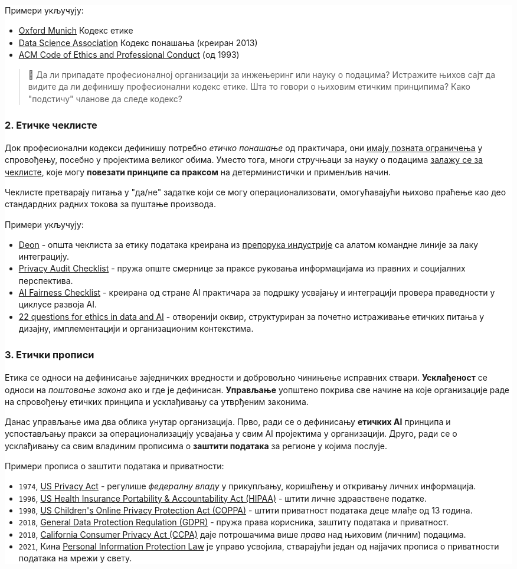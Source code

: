 Примери укључују:

* [Oxford Munich](http://www.code-of-ethics.org/code-of-conduct/) Кодекс етике
* [Data Science Association](http://datascienceassn.org/code-of-conduct.html) Кодекс понашања (креиран 2013)
* [ACM Code of Ethics and Professional Conduct](https://www.acm.org/code-of-ethics) (од 1993)

> 🚨 Да ли припадате професионалној организацији за инжењеринг или науку о подацима? Истражите њихов сајт да видите да ли дефинишу професионални кодекс етике. Шта то говори о њиховим етичким принципима? Како "подстичу" чланове да следе кодекс?

### 2. Етичке чеклисте

Док професионални кодекси дефинишу потребно _етичко понашање_ од практичара, они [имају позната ограничења](https://resources.oreilly.com/examples/0636920203964/blob/master/of_oaths_and_checklists.md) у спровођењу, посебно у пројектима великог обима. Уместо тога, многи стручњаци за науку о подацима [залажу се за чеклисте](https://resources.oreilly.com/examples/0636920203964/blob/master/of_oaths_and_checklists.md), које могу **повезати принципе са праксом** на детерминистички и применљив начин.

Чеклисте претварају питања у "да/не" задатке који се могу операционализовати, омогућавајући њихово праћење као део стандардних радних токова за пуштање производа.

Примери укључују:
* [Deon](https://deon.drivendata.org/) - општа чеклиста за етику података креирана из [препорука индустрије](https://deon.drivendata.org/#checklist-citations) са алатом командне линије за лаку интеграцију.
* [Privacy Audit Checklist](https://cyber.harvard.edu/ecommerce/privacyaudit.html) - пружа опште смернице за праксе руковања информацијама из правних и социјалних перспектива.
* [AI Fairness Checklist](https://www.microsoft.com/en-us/research/project/ai-fairness-checklist/) - креирана од стране AI практичара за подршку усвајању и интеграцији провера праведности у циклусе развоја AI.
* [22 questions for ethics in data and AI](https://medium.com/the-organization/22-questions-for-ethics-in-data-and-ai-efb68fd19429) - отворенији оквир, структуриран за почетно истраживање етичких питања у дизајну, имплементацији и организационим контекстима.

### 3. Етички прописи

Етика се односи на дефинисање заједничких вредности и добровољно чинињење исправних ствари. **Усклађеност** се односи на _поштовање закона_ ако и где је дефинисан. **Управљање** уопштено покрива све начине на које организације раде на спровођењу етичких принципа и усклађивању са утврђеним законима.

Данас управљање има два облика унутар организација. Прво, ради се о дефинисању **етичких AI** принципа и успостављању пракси за операционализацију усвајања у свим AI пројектима у организацији. Друго, ради се о усклађивању са свим владиним прописима о **заштити података** за регионе у којима послује.

Примери прописа о заштити података и приватности:
* `1974`, [US Privacy Act](https://www.justice.gov/opcl/privacy-act-1974) - регулише _федералну владу_ у прикупљању, коришћењу и откривању личних информација.
* `1996`, [US Health Insurance Portability & Accountability Act (HIPAA)](https://www.cdc.gov/phlp/publications/topic/hipaa.html) - штити личне здравствене податке.
* `1998`, [US Children's Online Privacy Protection Act (COPPA)](https://www.ftc.gov/enforcement/rules/rulemaking-regulatory-reform-proceedings/childrens-online-privacy-protection-rule) - штити приватност података деце млађе од 13 година.
* `2018`, [General Data Protection Regulation (GDPR)](https://gdpr-info.eu/) - пружа права корисника, заштиту података и приватност.
* `2018`, [California Consumer Privacy Act (CCPA)](https://www.oag.ca.gov/privacy/ccpa) даје потрошачима више _права_ над њиховим (личним) подацима.
* `2021`, Кина [Personal Information Protection Law](https://www.reuters.com/world/china/china-passes-new-personal-data-privacy-law-take-effect-nov-1-2021-08-20/) је управо усвојила, стварајући један од најјачих прописа о приватности података на мрежи у свету.
